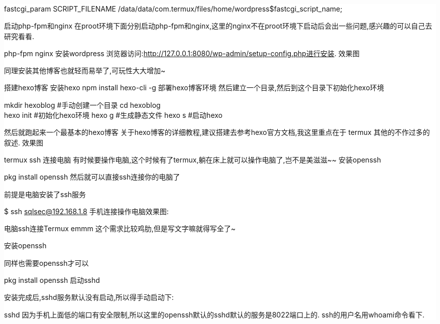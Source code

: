 fastcgi_param  SCRIPT_FILENAME  /data/data/com.termux/files/home/wordpress$fastcgi_script_name;


启动php-fpm和nginx
在proot环境下面分别启动php-fpm和nginx,这里的nginx不在proot环境下启动后会出一些问题,感兴趣的可以自己去研究看看.

php-fpm
nginx
安装wordpress
浏览器访问:http://127.0.0.1:8080/wp-admin/setup-config.php进行安装.
效果图


同理安装其他博客也就轻而易举了,可玩性大大增加~

搭建hexo博客
安装hexo
npm install hexo-cli -g
部署hexo博客环境
然后建立一个目录,然后到这个目录下初始化hexo环境

mkdir hexoblog  #手动创建一个目录
cd hexoblog  
hexo init   #初始化hexo环境
hexo g      #生成静态文件
hexo s      #启动hexo


然后就跑起来一个最基本的hexo博客
关于hexo博客的详细教程,建议搭建去参考hexo官方文档,我这里重点在于 termux 其他的不作过多的叙述.
效果图

termux ssh 连接电脑
有时候要操作电脑,这个时候有了termux,躺在床上就可以操作电脑了,岂不是美滋滋~~
安装openssh

pkg install openssh
然后就可以直接ssh连接你的电脑了

前提是电脑安装了ssh服务

$ ssh sqlsec@192.168.1.8
手机连接操作电脑效果图:

电脑ssh连接Termux
emmm 这个需求比较鸡肋,但是写文字嘛就得写全了~

安装openssh

同样也需要openssh才可以

pkg install openssh
启动sshd

安装完成后,sshd服务默认没有启动,所以得手动启动下:

sshd
因为手机上面低的端口有安全限制,所以这里的openssh默认的sshd默认的服务是8022端口上的.
ssh的用户名用whoami命令看下.
